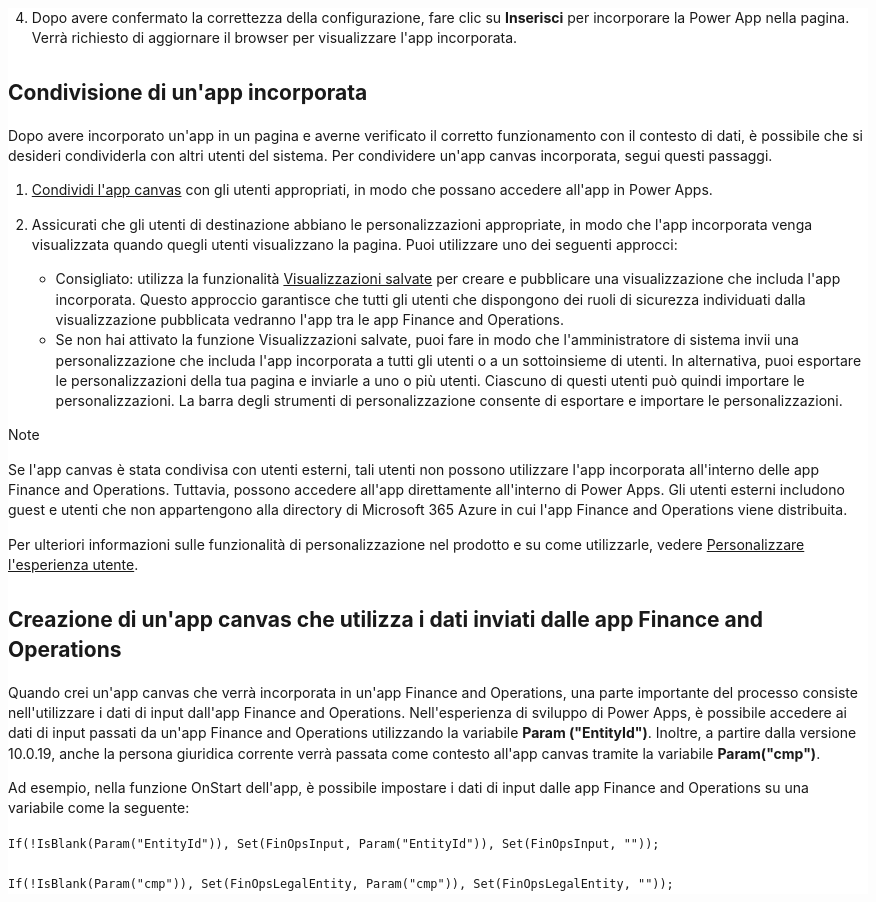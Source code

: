 4. Dopo avere confermato la correttezza della configurazione, fare clic su **Inserisci** per incorporare la Power App nella pagina. Verrà richiesto di aggiornare il browser per visualizzare l'app incorporata.

## <a name="sharing-an-embedded-app"></a>Condivisione di un'app incorporata

Dopo avere incorporato un'app in un pagina e averne verificato il corretto funzionamento con il contesto di dati, è possibile che si desideri condividerla con altri utenti del sistema. Per condividere un'app canvas incorporata, segui questi passaggi.

1. [Condividi l'app canvas](/powerapps/maker/canvas-apps/share-app) con gli utenti appropriati, in modo che possano accedere all'app in Power Apps. 

2. Assicurati che gli utenti di destinazione abbiano le personalizzazioni appropriate, in modo che l'app incorporata venga visualizzata quando quegli utenti visualizzano la pagina. Puoi utilizzare uno dei seguenti approcci:

    - Consigliato: utilizza la funzionalità [Visualizzazioni salvate](saved-views.md) per creare e pubblicare una visualizzazione che includa l'app incorporata. Questo approccio garantisce che tutti gli utenti che dispongono dei ruoli di sicurezza individuati dalla visualizzazione pubblicata vedranno l'app tra le app Finance and Operations. 
    - Se non hai attivato la funzione Visualizzazioni salvate, puoi fare in modo che l'amministratore di sistema invii una personalizzazione che includa l'app incorporata a tutti gli utenti o a un sottoinsieme di utenti. In alternativa, puoi esportare le personalizzazioni della tua pagina e inviarle a uno o più utenti. Ciascuno di questi utenti può quindi importare le personalizzazioni. La barra degli strumenti di personalizzazione consente di esportare e importare le personalizzazioni. 
    
> [!NOTE]
> Se l'app canvas è stata condivisa con utenti esterni, tali utenti non possono utilizzare l'app incorporata all'interno delle app Finance and Operations. Tuttavia, possono accedere all'app direttamente all'interno di Power Apps. Gli utenti esterni includono guest e utenti che non appartengono alla directory di Microsoft 365 Azure in cui l'app Finance and Operations viene distribuita.

Per ulteriori informazioni sulle funzionalità di personalizzazione nel prodotto e su come utilizzarle, vedere [Personalizzare l'esperienza utente](personalize-user-experience.md).

## <a name="building-a-canvas-app-that-uses-data-that-is-sent-from-finance-and-operations-apps"></a>Creazione di un'app canvas che utilizza i dati inviati dalle app Finance and Operations

Quando crei un'app canvas che verrà incorporata in un'app Finance and Operations, una parte importante del processo consiste nell'utilizzare i dati di input dall'app Finance and Operations. Nell'esperienza di sviluppo di Power Apps, è possibile accedere ai dati di input passati da un'app Finance and Operations utilizzando la variabile **Param ("EntityId")**. Inoltre, a partire dalla versione 10.0.19, anche la persona giuridica corrente verrà passata come contesto all'app canvas tramite la variabile **Param("cmp")**. 

Ad esempio, nella funzione OnStart dell'app, è possibile impostare i dati di input dalle app Finance and Operations su una variabile come la seguente:

``` Power Apps
If(!IsBlank(Param("EntityId")), Set(FinOpsInput, Param("EntityId")), Set(FinOpsInput, ""));

If(!IsBlank(Param("cmp")), Set(FinOpsLegalEntity, Param("cmp")), Set(FinOpsLegalEntity, ""));
```
